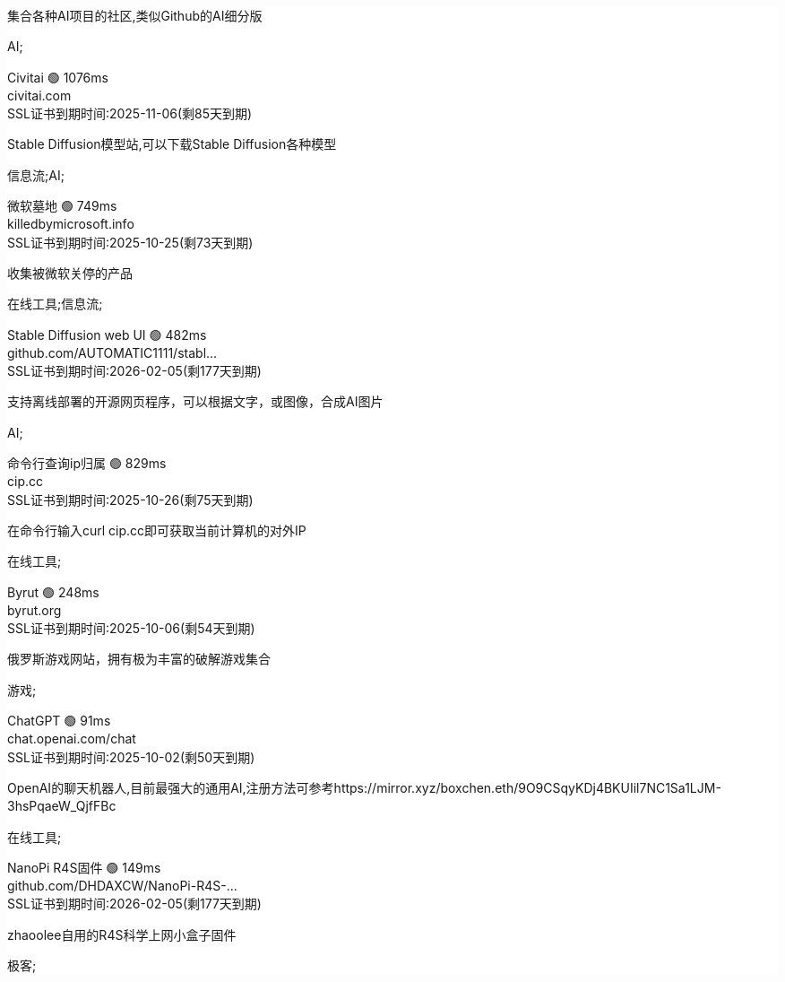 集合各种AI项目的社区,类似Github的AI细分版

AI;

Civitai 🟢 1076ms  
civitai.com  
SSL证书到期时间:2025-11-06(剩85天到期)

Stable Diffusion模型站,可以下载Stable Diffusion各种模型

信息流;AI;

微软墓地 🟢 749ms  
killedbymicrosoft.info  
SSL证书到期时间:2025-10-25(剩73天到期)

收集被微软关停的产品

在线工具;信息流;

Stable Diffusion web UI 🟢 482ms  
github.com/AUTOMATIC1111/stabl...  
SSL证书到期时间:2026-02-05(剩177天到期)

支持离线部署的开源网页程序，可以根据文字，或图像，合成AI图片

AI;

命令行查询ip归属 🟢 829ms  
cip.cc  
SSL证书到期时间:2025-10-26(剩75天到期)

在命令行输入curl cip.cc即可获取当前计算机的对外IP

在线工具;

Byrut 🟢 248ms  
byrut.org  
SSL证书到期时间:2025-10-06(剩54天到期)

俄罗斯游戏网站，拥有极为丰富的破解游戏集合

游戏;

ChatGPT 🟢 91ms  
chat.openai.com/chat  
SSL证书到期时间:2025-10-02(剩50天到期)

OpenAI的聊天机器人,目前最强大的通用AI,注册方法可参考https://mirror.xyz/boxchen.eth/9O9CSqyKDj4BKUIil7NC1Sa1LJM-3hsPqaeW\_QjfFBc

在线工具;

NanoPi R4S固件 🟢 149ms  
github.com/DHDAXCW/NanoPi-R4S-...  
SSL证书到期时间:2026-02-05(剩177天到期)

zhaoolee自用的R4S科学上网小盒子固件

极客;
